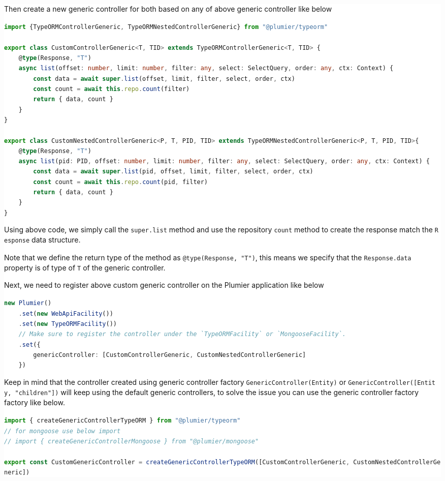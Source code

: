 Then create a new generic controller for both based on any of above generic controller like below 

```typescript 
import {TypeORMControllerGeneric, TypeORMNestedControllerGeneric} from "@plumier/typeorm"

export class CustomControllerGeneric<T, TID> extends TypeORMControllerGeneric<T, TID> {
    @type(Response, "T")
    async list(offset: number, limit: number, filter: any, select: SelectQuery, order: any, ctx: Context) {
        const data = await super.list(offset, limit, filter, select, order, ctx)
        const count = await this.repo.count(filter)
        return { data, count } 
    }
}

export class CustomNestedControllerGeneric<P, T, PID, TID> extends TypeORMNestedControllerGeneric<P, T, PID, TID>{
    @type(Response, "T")
    async list(pid: PID, offset: number, limit: number, filter: any, select: SelectQuery, order: any, ctx: Context) {
        const data = await super.list(pid, offset, limit, filter, select, order, ctx)
        const count = await this.repo.count(pid, filter)
        return { data, count } 
    }
}
```

Using above code, we simply call the `super.list` method and use the repository `count` method to create the response match the `Response` data structure.

Note that we define the return type of the method as `@type(Response, "T")`, this means we specify that the `Response.data` property is of type of `T` of the generic controller.

Next, we need to register above custom generic controller on the Plumier application like below 

```typescript {5}
new Plumier()
    .set(new WebApiFacility())
    .set(new TypeORMFacility())
    // Make sure to register the controller under the `TypeORMFacility` or `MongooseFacility`. 
    .set({
        genericController: [CustomControllerGeneric, CustomNestedControllerGeneric]
    })
```

Keep in mind that the controller created using generic controller factory `GenericController(Entity)` or `GenericController([Entity, "children"])` will keep using the default generic controllers, to solve the issue you can use the generic controller factory factory like below.

```typescript
import { createGenericControllerTypeORM } from "@plumier/typeorm"
// for mongoose use below import
// import { createGenericControllerMongoose } from "@plumier/mongoose"

export const CustomGenericController = createGenericControllerTypeORM([CustomControllerGeneric, CustomNestedControllerGeneric])
```
